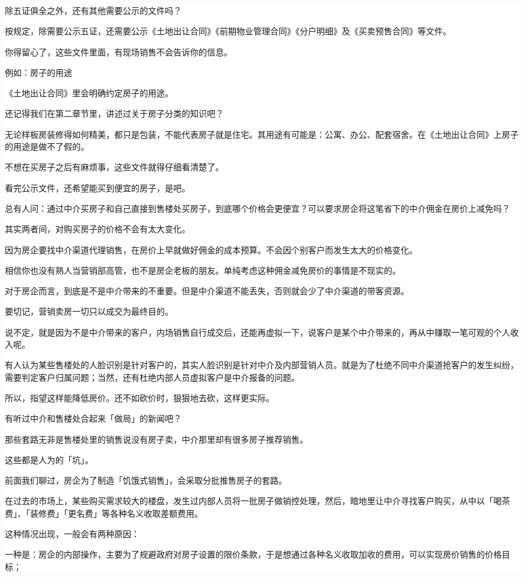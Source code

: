 除五证俱全之外，还有其他需要公示的文件吗？


按规定，除需要公示五证，还需要公示《土地出让合同》《前期物业管理合同》《分户明细》及《买卖预售合同》等文件。


你得留心了，这些文件里面，有现场销售不会告诉你的信息。


例如：房子的用途


《土地出让合同》里会明确约定房子的用途。


还记得我们在第二章节里，讲述过关于房子分类的知识吧？


无论样板房装修得如何精美，都只是包装，不能代表房子就是住宅。其用途有可能是：公寓、办公、配套宿舍。在《土地出让合同》上房子的用途是做不了假的。


不想在买房子之后有麻烦事，这些文件就得仔细看清楚了。


看完公示文件，还希望能买到便宜的房子，是吧。


总有人问：通过中介买房子和自己直接到售楼处买房子，到底哪个价格会更便宜？可以要求房企将这笔省下的中介佣金在房价上减免吗？


其实两者间，对购买房子的价格不会有太大变化。


因为房企要找中介渠道代理销售，在房价上早就做好佣金的成本预算。不会因个别客户而发生太大的价格变化。


相信你也没有熟人当营销部高管，也不是房企老板的朋友。单纯考虑这种佣金减免房价的事情是不现实的。


对于房企而言，到底是不是中介带来的不重要。但是中介渠道不能丢失，否则就会少了中介渠道的带客资源。


要切记，营销卖房一切只以成交为最终目的。


说不定，就是因为不是中介带来的客户，内场销售自行成交后，还能再虚拟一下，说客户是某个中介带来的，再从中赚取一笔可观的个人收入呢。


有人认为某些售楼处的人脸识别是针对客户的，其实人脸识别是针对中介及内部营销人员。就是为了杜绝不同中介渠道抢客户的发生纠纷，需要判定客户归属问题；当然，还有杜绝内部人员虚拟客户是中介报备的问题。


所以，指望这样能降低房价。还不如砍价时，狠狠地去砍，这样更实际。


有听过中介和售楼处合起来「做局」的新闻吧？


那些套路无非是售楼处里的销售说没有房子卖，中介那里却有很多房子推荐销售。


这些都是人为的「坑」。


前面我们聊过，房企为了制造「饥饿式销售」，会采取分批推售房子的套路。


在过去的市场上，某些购买需求较大的楼盘，发生过内部人员将一批房子做销控处理，然后，暗地里让中介寻找客户购买，从中以「喝茶费」、「装修费」「更名费」等各种名义收取差额费用。


这种情况出现，一般会有两种原因：


一种是：房企的内部操作，主要为了规避政府对房子设置的限价条款，于是想通过各种名义收取加收的费用，可以实现房价销售的价格目标；
